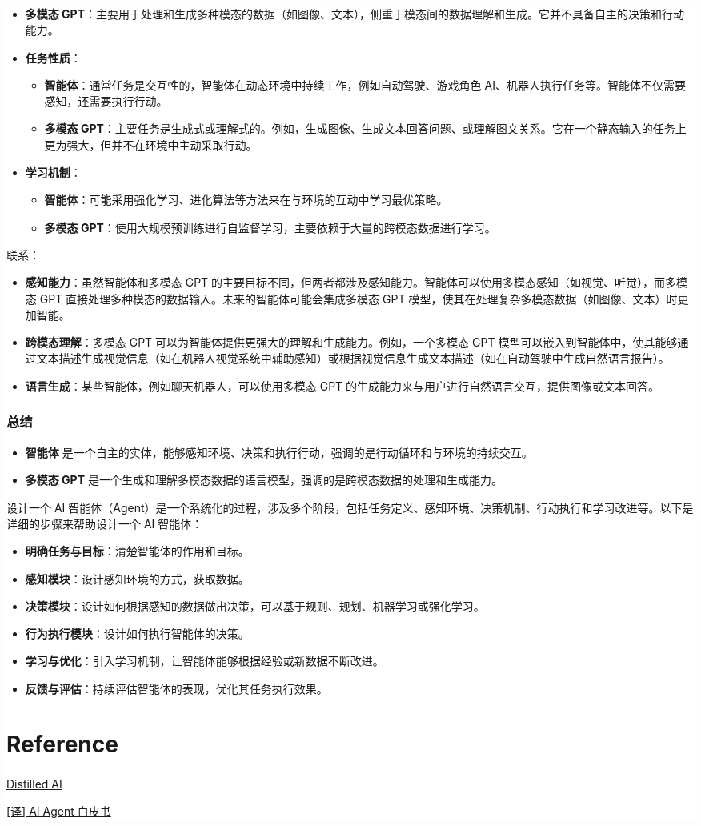   - **多模态 GPT**：主要用于处理和生成多种模态的数据（如图像、文本），侧重于模态间的数据理解和生成。它并不具备自主的决策和行动能力。

- **任务性质**：
  - **智能体**：通常任务是交互性的，智能体在动态环境中持续工作，例如自动驾驶、游戏角色 AI、机器人执行任务等。智能体不仅需要感知，还需要执行行动。

  - **多模态 GPT**：主要任务是生成式或理解式的。例如，生成图像、生成文本回答问题、或理解图文关系。它在一个静态输入的任务上更为强大，但并不在环境中主动采取行动。

- **学习机制**：
  - **智能体**：可能采用强化学习、进化算法等方法来在与环境的互动中学习最优策略。

  - **多模态 GPT**：使用大规模预训练进行自监督学习，主要依赖于大量的跨模态数据进行学习。

联系：

- **感知能力**：虽然智能体和多模态 GPT 的主要目标不同，但两者都涉及感知能力。智能体可以使用多模态感知（如视觉、听觉），而多模态 GPT 直接处理多种模态的数据输入。未来的智能体可能会集成多模态 GPT 模型，使其在处理复杂多模态数据（如图像、文本）时更加智能。
  
- **跨模态理解**：多模态 GPT 可以为智能体提供更强大的理解和生成能力。例如，一个多模态 GPT 模型可以嵌入到智能体中，使其能够通过文本描述生成视觉信息（如在机器人视觉系统中辅助感知）或根据视觉信息生成文本描述（如在自动驾驶中生成自然语言报告）。

- **语言生成**：某些智能体，例如聊天机器人，可以使用多模态 GPT 的生成能力来与用户进行自然语言交互，提供图像或文本回答。

### 总结

- **智能体** 是一个自主的实体，能够感知环境、决策和执行行动，强调的是行动循环和与环境的持续交互。

- **多模态 GPT** 是一个生成和理解多模态数据的语言模型，强调的是跨模态数据的处理和生成能力。

设计一个 AI 智能体（Agent）是一个系统化的过程，涉及多个阶段，包括任务定义、感知环境、决策机制、行动执行和学习改进等。以下是详细的步骤来帮助设计一个 AI 智能体：

- **明确任务与目标**：清楚智能体的作用和目标。

- **感知模块**：设计感知环境的方式，获取数据。

- **决策模块**：设计如何根据感知的数据做出决策，可以基于规则、规划、机器学习或强化学习。

- **行为执行模块**：设计如何执行智能体的决策。

- **学习与优化**：引入学习机制，让智能体能够根据经验或新数据不断改进。

- **反馈与评估**：持续评估智能体的表现，优化其任务执行效果。

# Reference

[Distilled AI](https://aman.ai/primers/ai/agents/#overview)

[[译] AI Agent 白皮书](https://arthurchiao.art/blog/ai-agent-white-paper-zh/#323-tree-of-thoughts-tot)








